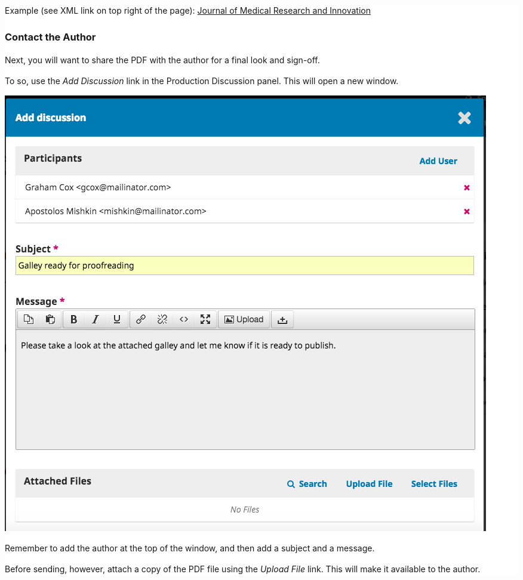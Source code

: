 Example \(see XML link on top right of the page\): [Journal of Medical Research and Innovation](https://jmri.org.in/jmri/article/view/e000084)

### Contact the Author

Next, you will want to share the PDF with the author for a final look and sign-off.

To so, use the _Add Discussion_ link in the Production Discussion panel. This will open a new window.

![](./assets/learning-ojs-3-le-production-add-participant.png)

Remember to add the author at the top of the window, and then add a subject and a message.

Before sending, however, attach a copy of the PDF file using the _Upload File_ link. This will make it available to the author.
